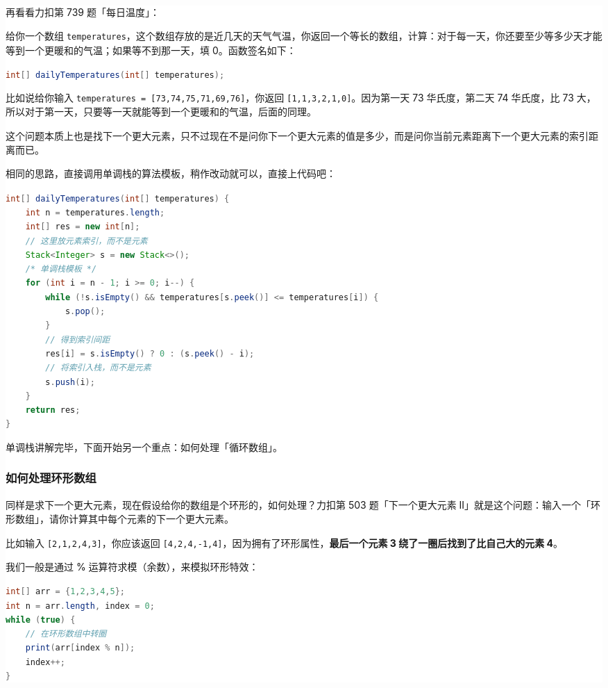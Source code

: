 
<visual slug='next-greater-element-i'/>


再看看力扣第 739 题「每日温度」：

给你一个数组 `temperatures`，这个数组存放的是近几天的天气气温，你返回一个等长的数组，计算：对于每一天，你还要至少等多少天才能等到一个更暖和的气温；如果等不到那一天，填 0。函数签名如下：


```java
int[] dailyTemperatures(int[] temperatures);
```

比如说给你输入 `temperatures = [73,74,75,71,69,76]`，你返回 `[1,1,3,2,1,0]`。因为第一天 73 华氏度，第二天 74 华氏度，比 73 大，所以对于第一天，只要等一天就能等到一个更暖和的气温，后面的同理。

这个问题本质上也是找下一个更大元素，只不过现在不是问你下一个更大元素的值是多少，而是问你当前元素距离下一个更大元素的索引距离而已。

相同的思路，直接调用单调栈的算法模板，稍作改动就可以，直接上代码吧：


```java
int[] dailyTemperatures(int[] temperatures) {
    int n = temperatures.length;
    int[] res = new int[n];
    // 这里放元素索引，而不是元素
    Stack<Integer> s = new Stack<>(); 
    /* 单调栈模板 */
    for (int i = n - 1; i >= 0; i--) {
        while (!s.isEmpty() && temperatures[s.peek()] <= temperatures[i]) {
            s.pop();
        }
        // 得到索引间距
        res[i] = s.isEmpty() ? 0 : (s.peek() - i); 
        // 将索引入栈，而不是元素
        s.push(i); 
    }
    return res;
}
```

单调栈讲解完毕，下面开始另一个重点：如何处理「循环数组」。

### 如何处理环形数组

同样是求下一个更大元素，现在假设给你的数组是个环形的，如何处理？力扣第 503 题「下一个更大元素 II」就是这个问题：输入一个「环形数组」，请你计算其中每个元素的下一个更大元素。

比如输入 `[2,1,2,4,3]`，你应该返回 `[4,2,4,-1,4]`，因为拥有了环形属性，**最后一个元素 3 绕了一圈后找到了比自己大的元素 4**。

我们一般是通过 % 运算符求模（余数），来模拟环形特效：


```java
int[] arr = {1,2,3,4,5};
int n = arr.length, index = 0;
while (true) {
    // 在环形数组中转圈
    print(arr[index % n]);
    index++;
}
```

